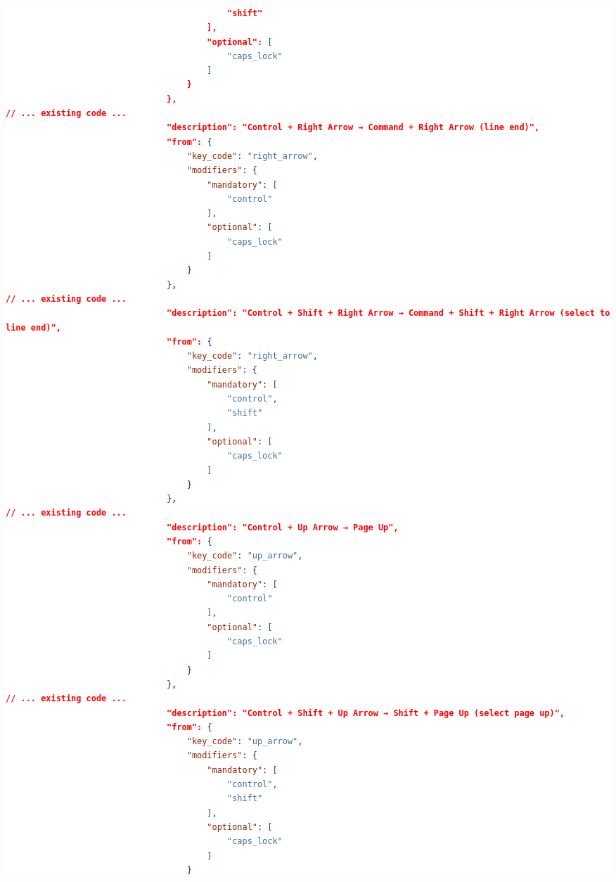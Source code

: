 ```json
                                            "shift"
                                        ],
                                        "optional": [
                                            "caps_lock"
                                        ]
                                    }
                                },
// ... existing code ...
                                "description": "Control + Right Arrow → Command + Right Arrow (line end)",
                                "from": {
                                    "key_code": "right_arrow",
                                    "modifiers": {
                                        "mandatory": [
                                            "control"
                                        ],
                                        "optional": [
                                            "caps_lock"
                                        ]
                                    }
                                },
// ... existing code ...
                                "description": "Control + Shift + Right Arrow → Command + Shift + Right Arrow (select to line end)",
                                "from": {
                                    "key_code": "right_arrow",
                                    "modifiers": {
                                        "mandatory": [
                                            "control",
                                            "shift"
                                        ],
                                        "optional": [
                                            "caps_lock"
                                        ]
                                    }
                                },
// ... existing code ...
                                "description": "Control + Up Arrow → Page Up",
                                "from": {
                                    "key_code": "up_arrow",
                                    "modifiers": {
                                        "mandatory": [
                                            "control"
                                        ],
                                        "optional": [
                                            "caps_lock"
                                        ]
                                    }
                                },
// ... existing code ...
                                "description": "Control + Shift + Up Arrow → Shift + Page Up (select page up)",
                                "from": {
                                    "key_code": "up_arrow",
                                    "modifiers": {
                                        "mandatory": [
                                            "control",
                                            "shift"
                                        ],
                                        "optional": [
                                            "caps_lock"
                                        ]
                                    }
```